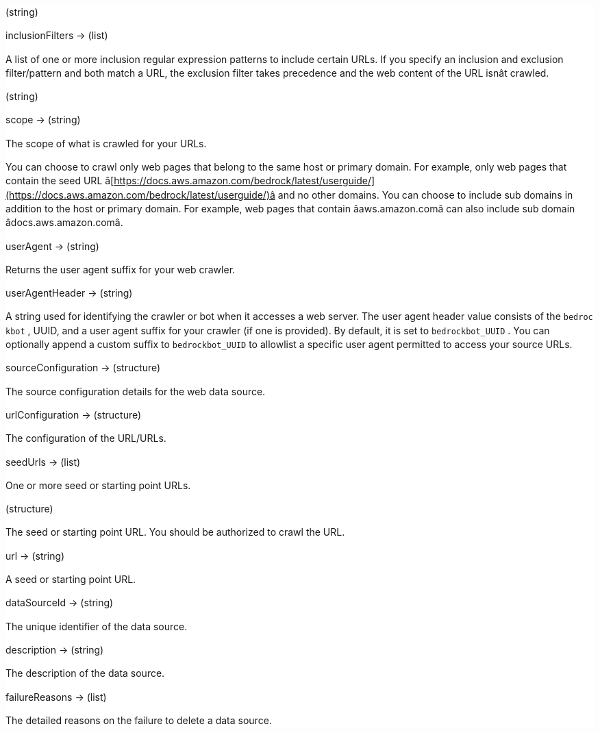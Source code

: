 (string)

inclusionFilters -> (list)

A list of one or more inclusion regular expression patterns to include certain URLs. If you specify an inclusion and exclusion filter/pattern and both match a URL, the exclusion filter takes precedence and the web content of the URL isnât crawled.

(string)

scope -> (string)

The scope of what is crawled for your URLs.

You can choose to crawl only web pages that belong to the same host or primary domain. For example, only web pages that contain the seed URL â[https://docs.aws.amazon.com/bedrock/latest/userguide/](https://docs.aws.amazon.com/bedrock/latest/userguide/)â and no other domains. You can choose to include sub domains in addition to the host or primary domain. For example, web pages that contain âaws.amazon.comâ can also include sub domain âdocs.aws.amazon.comâ.

userAgent -> (string)

Returns the user agent suffix for your web crawler.

userAgentHeader -> (string)

A string used for identifying the crawler or bot when it accesses a web server. The user agent header value consists of the `bedrockbot` , UUID, and a user agent suffix for your crawler (if one is provided). By default, it is set to `bedrockbot_UUID` . You can optionally append a custom suffix to `bedrockbot_UUID` to allowlist a specific user agent permitted to access your source URLs.

sourceConfiguration -> (structure)

The source configuration details for the web data source.

urlConfiguration -> (structure)

The configuration of the URL/URLs.

seedUrls -> (list)

One or more seed or starting point URLs.

(structure)

The seed or starting point URL. You should be authorized to crawl the URL.

url -> (string)

A seed or starting point URL.

dataSourceId -> (string)

The unique identifier of the data source.

description -> (string)

The description of the data source.

failureReasons -> (list)

The detailed reasons on the failure to delete a data source.

